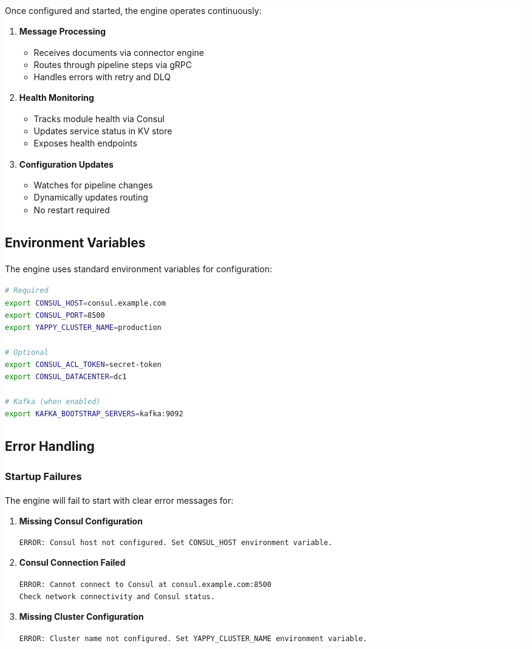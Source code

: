 Once configured and started, the engine operates continuously:

1. **Message Processing**
   - Receives documents via connector engine
   - Routes through pipeline steps via gRPC
   - Handles errors with retry and DLQ

2. **Health Monitoring**
   - Tracks module health via Consul
   - Updates service status in KV store
   - Exposes health endpoints

3. **Configuration Updates**
   - Watches for pipeline changes
   - Dynamically updates routing
   - No restart required

## Environment Variables

The engine uses standard environment variables for configuration:

```bash
# Required
export CONSUL_HOST=consul.example.com
export CONSUL_PORT=8500
export YAPPY_CLUSTER_NAME=production

# Optional
export CONSUL_ACL_TOKEN=secret-token
export CONSUL_DATACENTER=dc1

# Kafka (when enabled)
export KAFKA_BOOTSTRAP_SERVERS=kafka:9092
```

## Error Handling

### Startup Failures

The engine will fail to start with clear error messages for:

1. **Missing Consul Configuration**
   ```
   ERROR: Consul host not configured. Set CONSUL_HOST environment variable.
   ```

2. **Consul Connection Failed**
   ```
   ERROR: Cannot connect to Consul at consul.example.com:8500
   Check network connectivity and Consul status.
   ```

3. **Missing Cluster Configuration**
   ```
   ERROR: Cluster name not configured. Set YAPPY_CLUSTER_NAME environment variable.
   ```
